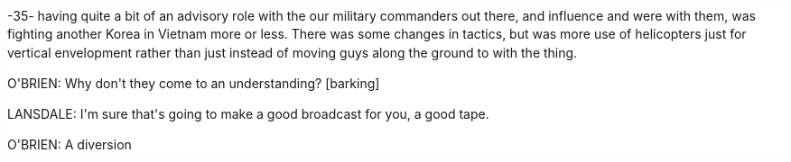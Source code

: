 -35-
having quite a bit of an advisory role with the our military commanders out there, and influence and were with them, was fighting another Korea in Vietnam more or less. There was some changes in tactics, but was more use of helicopters just for vertical envelopment rather than just instead of moving guys along the ground to with the thing.

O'BRIEN: Why don't they come to an understanding? [barking]

LANSDALE: I'm sure that's going to make a good broadcast for you, a good tape.

O'BRIEN: A diversion